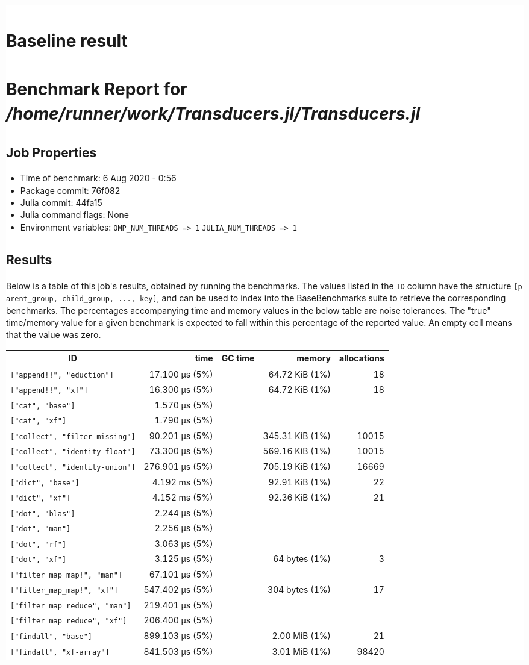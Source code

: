```
```

---
# Baseline result
# Benchmark Report for */home/runner/work/Transducers.jl/Transducers.jl*

## Job Properties
* Time of benchmark: 6 Aug 2020 - 0:56
* Package commit: 76f082
* Julia commit: 44fa15
* Julia command flags: None
* Environment variables: `OMP_NUM_THREADS => 1` `JULIA_NUM_THREADS => 1`

## Results
Below is a table of this job's results, obtained by running the benchmarks.
The values listed in the `ID` column have the structure `[parent_group, child_group, ..., key]`, and can be used to
index into the BaseBenchmarks suite to retrieve the corresponding benchmarks.
The percentages accompanying time and memory values in the below table are noise tolerances. The "true"
time/memory value for a given benchmark is expected to fall within this percentage of the reported value.
An empty cell means that the value was zero.

| ID                                       | time            | GC time | memory          | allocations |
|------------------------------------------|----------------:|--------:|----------------:|------------:|
| `["append!!", "eduction"]`               |  17.100 μs (5%) |         |  64.72 KiB (1%) |          18 |
| `["append!!", "xf"]`                     |  16.300 μs (5%) |         |  64.72 KiB (1%) |          18 |
| `["cat", "base"]`                        |   1.570 μs (5%) |         |                 |             |
| `["cat", "xf"]`                          |   1.790 μs (5%) |         |                 |             |
| `["collect", "filter-missing"]`          |  90.201 μs (5%) |         | 345.31 KiB (1%) |       10015 |
| `["collect", "identity-float"]`          |  73.300 μs (5%) |         | 569.16 KiB (1%) |       10015 |
| `["collect", "identity-union"]`          | 276.901 μs (5%) |         | 705.19 KiB (1%) |       16669 |
| `["dict", "base"]`                       |   4.192 ms (5%) |         |  92.91 KiB (1%) |          22 |
| `["dict", "xf"]`                         |   4.152 ms (5%) |         |  92.36 KiB (1%) |          21 |
| `["dot", "blas"]`                        |   2.244 μs (5%) |         |                 |             |
| `["dot", "man"]`                         |   2.256 μs (5%) |         |                 |             |
| `["dot", "rf"]`                          |   3.063 μs (5%) |         |                 |             |
| `["dot", "xf"]`                          |   3.125 μs (5%) |         |   64 bytes (1%) |           3 |
| `["filter_map_map!", "man"]`             |  67.101 μs (5%) |         |                 |             |
| `["filter_map_map!", "xf"]`              | 547.402 μs (5%) |         |  304 bytes (1%) |          17 |
| `["filter_map_reduce", "man"]`           | 219.401 μs (5%) |         |                 |             |
| `["filter_map_reduce", "xf"]`            | 206.400 μs (5%) |         |                 |             |
| `["findall", "base"]`                    | 899.103 μs (5%) |         |   2.00 MiB (1%) |          21 |
| `["findall", "xf-array"]`                | 841.503 μs (5%) |         |   3.01 MiB (1%) |       98420 |